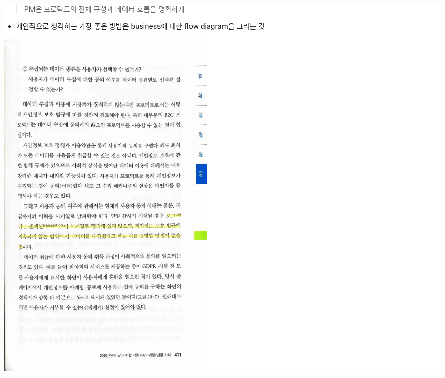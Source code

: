 > PM은 프로덕트의 전체 구성과 데이터 흐름을 명확하게
* 개인적으로 생각하는 가장 좋은 방법은 business에 대한 flow diagram을 그리는 것

<img src="all_about_product_management/63.jpg" width="400"/>
